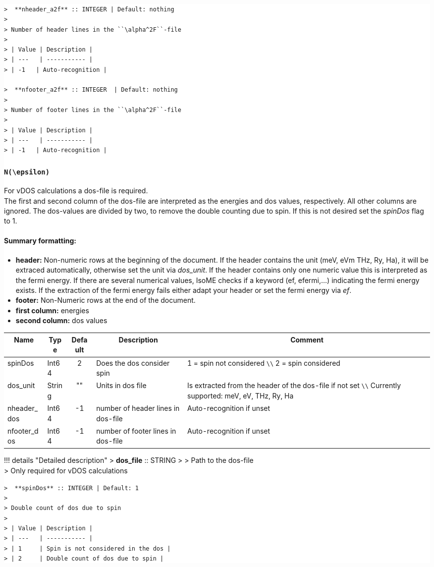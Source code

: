     >  **nheader_a2f** :: INTEGER | Default: nothing  
    > 
    > Number of header lines in the ``\alpha^2F``-file
    >
    > | Value | Description |
    > | ---   | ----------- |
    > | -1   | Auto-recognition |

    >  **nfooter_a2f** :: INTEGER  | Default: nothing  
    >
    > Number of footer lines in the ``\alpha^2F``-file
    >
    > | Value | Description |
    > | ---   | ----------- |
    > | -1   | Auto-recognition |
                    

### ``N(\epsilon)``
For vDOS calculations a dos-file is required.  
The first and second column of the dos-file are interpreted as the energies and dos values, respectively. All other columns are ignored. The dos-values are divided by two, to remove the double counting due to spin. If this is not desired set the *spinDos* flag to 1. 

#### Summary formatting:
- **header:** Non-numeric rows at the beginning of the document. If the header contains the unit (meV, eVm THz, Ry, Ha), it will be extraced automatically, otherwise set the unit via *dos_unit*. If the header contains only one numeric value this is interpreted as the fermi energy. If there are several numerical values, IsoME checks if a keyword (ef, efermi,...) indicating the fermi energy exists. If the extraction of the fermi energy fails either adapt your header or set the fermi energy via *ef*.
- **footer:** Non-Numeric rows at the end of the document.
- **first column:** energies
- **second column:** dos values

|     Name     |  Type  |  Default  |          Description          |                Comment              | 
|--------------|--------|:---------:|---------------------------|-----------------------------------------|
| spinDos      | Int64  |     2     | Does the dos consider spin | 1 = spin not considered ``\\`` 2 = spin considered |
| dos_unit     | String |    ""     | Units in dos file         | Is extracted from the header of the dos-file if not set ``\\`` Currently supported: meV, eV, THz, Ry, Ha |
| nheader_dos  | Int64  |    -1     | number of header lines in dos-file      |  Auto-recognition if unset |
| nfooter_dos  | Int64  |    -1     |  number of footer lines in dos-file      | Auto-recognition if unset |

!!! details "Detailed description"
    >  **dos_file** :: STRING 
    > 
    > Path to the dos-file  
    > Only required for vDOS calculations

    >  **spinDos** :: INTEGER | Default: 1
    >
    > Double count of dos due to spin
    >
    > | Value | Description |
    > | ---   | ----------- |
    > | 1     | Spin is not considered in the dos |
    > | 2     | Double count of dos due to spin |
